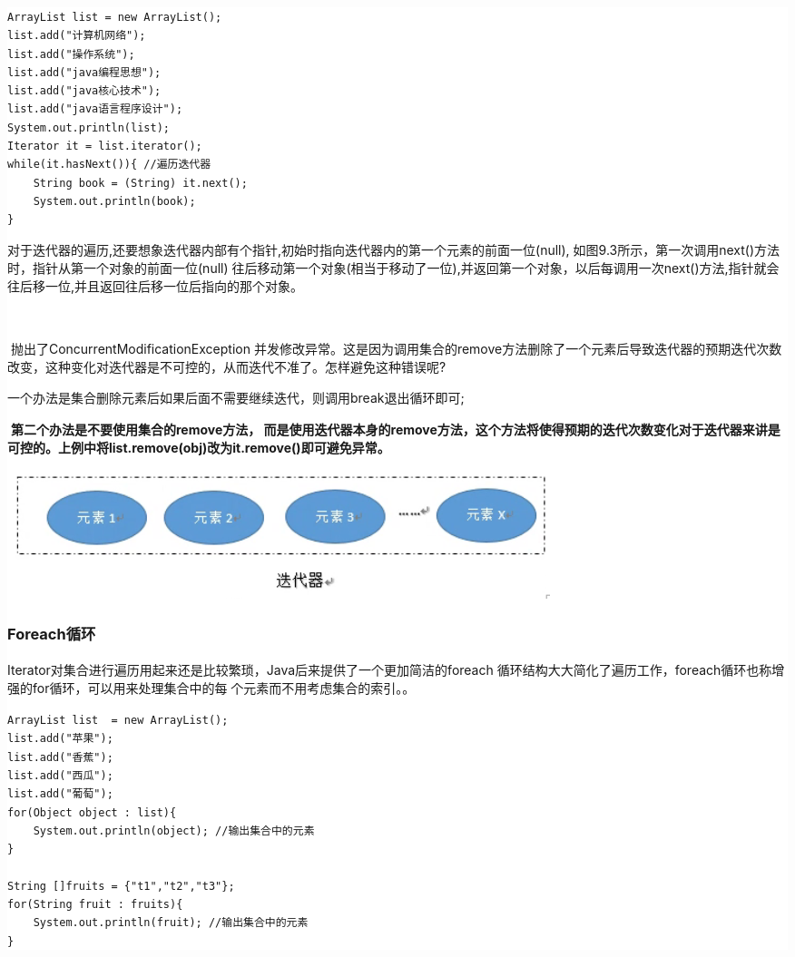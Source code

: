 

```
ArrayList list = new ArrayList();
list.add("计算机网络");
list.add("操作系统");
list.add("java编程思想");
list.add("java核心技术");
list.add("java语言程序设计");
System.out.println(list);
Iterator it = list.iterator();
while(it.hasNext()){ //遍历迭代器
    String book = (String) it.next();
    System.out.println(book);
}
```

​	对于迭代器的遍历,还要想象迭代器内部有个指针,初始时指向迭代器内的第一个元素的前面一位(null), 如图9.3所示，第一次调用next()方法时，指针从第一个对象的前面一位(null) 往后移动第一个对象(相当于移动了一位),并返回第一个对象，以后每调用一次next()方法,指针就会往后移一位,并且返回往后移一位后指向的那个对象。

​	

​	抛出了ConcurrentModificationException 并发修改异常。这是因为调用集合的remove方法删除了一个元素后导致迭代器的预期迭代次数改变，这种变化对迭代器是不可控的，从而迭代不准了。怎样避免这种错误呢?

​	一个办法是集合删除元素后如果后面不需要继续迭代，则调用break退出循环即可;

​	**第二个办法是不要使用集合的remove方法， 而是使用迭代器本身的remove方法，这个方法将使得预期的迭代次数变化对于迭代器来讲是可控的。上例中将list.remove(obj)改为it.remove()即可避免异常。**





![QQ图片20200731204243](集合.assets/QQ图片20200731204243.png)



### Foreach循环

​	Iterator对集合进行遍历用起来还是比较繁琐，Java后来提供了一个更加简洁的foreach
循环结构大大简化了遍历工作，foreach循环也称增强的for循环，可以用来处理集合中的每
个元素而不用考虑集合的索引。。



```
ArrayList list  = new ArrayList();
list.add("苹果");
list.add("香蕉");
list.add("西瓜");
list.add("葡萄");
for(Object object : list){
    System.out.println(object); //输出集合中的元素
}

String []fruits = {"t1","t2","t3"};
for(String fruit : fruits){
    System.out.println(fruit); //输出集合中的元素
}
```
